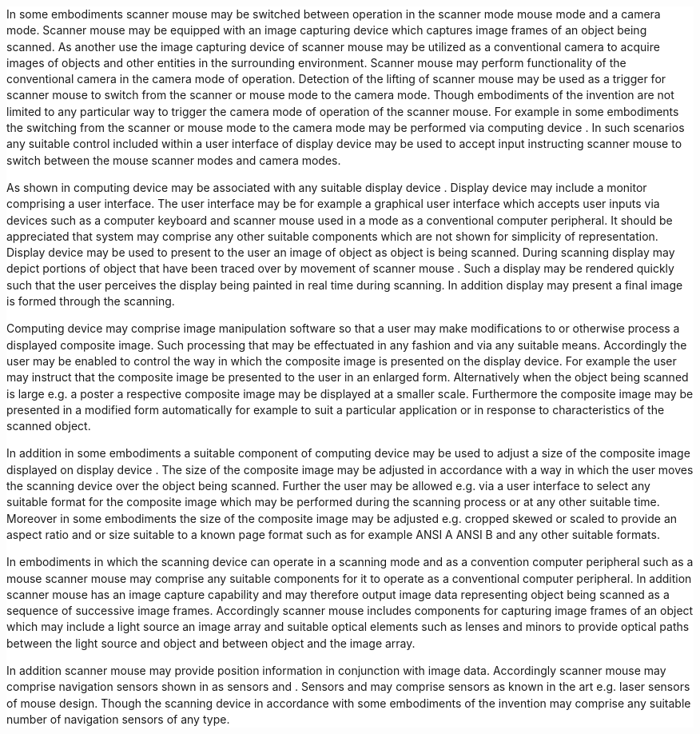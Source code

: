 In some embodiments scanner mouse may be switched between operation in the scanner mode mouse mode and a camera mode. Scanner mouse may be equipped with an image capturing device which captures image frames of an object being scanned. As another use the image capturing device of scanner mouse may be utilized as a conventional camera to acquire images of objects and other entities in the surrounding environment. Scanner mouse may perform functionality of the conventional camera in the camera mode of operation. Detection of the lifting of scanner mouse may be used as a trigger for scanner mouse to switch from the scanner or mouse mode to the camera mode. Though embodiments of the invention are not limited to any particular way to trigger the camera mode of operation of the scanner mouse. For example in some embodiments the switching from the scanner or mouse mode to the camera mode may be performed via computing device . In such scenarios any suitable control included within a user interface of display device may be used to accept input instructing scanner mouse to switch between the mouse scanner modes and camera modes.

As shown in computing device may be associated with any suitable display device . Display device may include a monitor comprising a user interface. The user interface may be for example a graphical user interface which accepts user inputs via devices such as a computer keyboard and scanner mouse used in a mode as a conventional computer peripheral. It should be appreciated that system may comprise any other suitable components which are not shown for simplicity of representation. Display device may be used to present to the user an image of object as object is being scanned. During scanning display may depict portions of object that have been traced over by movement of scanner mouse . Such a display may be rendered quickly such that the user perceives the display being painted in real time during scanning. In addition display may present a final image is formed through the scanning.

Computing device may comprise image manipulation software so that a user may make modifications to or otherwise process a displayed composite image. Such processing that may be effectuated in any fashion and via any suitable means. Accordingly the user may be enabled to control the way in which the composite image is presented on the display device. For example the user may instruct that the composite image be presented to the user in an enlarged form. Alternatively when the object being scanned is large e.g. a poster a respective composite image may be displayed at a smaller scale. Furthermore the composite image may be presented in a modified form automatically for example to suit a particular application or in response to characteristics of the scanned object.

In addition in some embodiments a suitable component of computing device may be used to adjust a size of the composite image displayed on display device . The size of the composite image may be adjusted in accordance with a way in which the user moves the scanning device over the object being scanned. Further the user may be allowed e.g. via a user interface to select any suitable format for the composite image which may be performed during the scanning process or at any other suitable time. Moreover in some embodiments the size of the composite image may be adjusted e.g. cropped skewed or scaled to provide an aspect ratio and or size suitable to a known page format such as for example ANSI A ANSI B and any other suitable formats.

In embodiments in which the scanning device can operate in a scanning mode and as a convention computer peripheral such as a mouse scanner mouse may comprise any suitable components for it to operate as a conventional computer peripheral. In addition scanner mouse has an image capture capability and may therefore output image data representing object being scanned as a sequence of successive image frames. Accordingly scanner mouse includes components for capturing image frames of an object which may include a light source an image array and suitable optical elements such as lenses and minors to provide optical paths between the light source and object and between object and the image array.

In addition scanner mouse may provide position information in conjunction with image data. Accordingly scanner mouse may comprise navigation sensors shown in as sensors and . Sensors and may comprise sensors as known in the art e.g. laser sensors of mouse design. Though the scanning device in accordance with some embodiments of the invention may comprise any suitable number of navigation sensors of any type.
